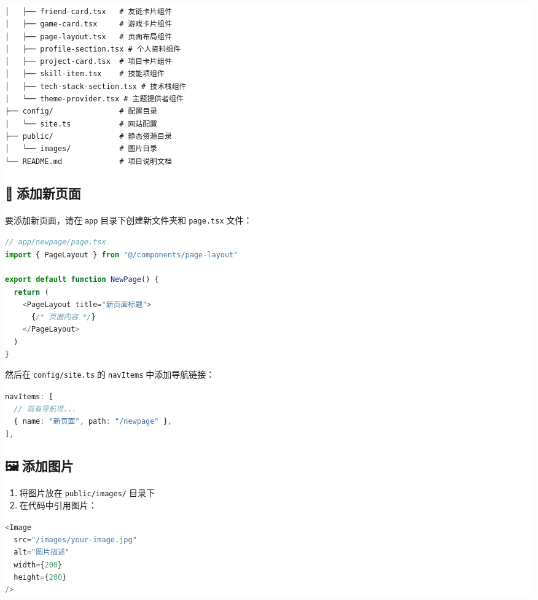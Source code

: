 ```plaintext
│   ├── friend-card.tsx   # 友链卡片组件
│   ├── game-card.tsx     # 游戏卡片组件
│   ├── page-layout.tsx   # 页面布局组件
│   ├── profile-section.tsx # 个人资料组件
│   ├── project-card.tsx  # 项目卡片组件
│   ├── skill-item.tsx    # 技能项组件
│   ├── tech-stack-section.tsx # 技术栈组件
│   └── theme-provider.tsx # 主题提供者组件
├── config/               # 配置目录
│   └── site.ts           # 网站配置
├── public/               # 静态资源目录
│   └── images/           # 图片目录
└── README.md             # 项目说明文档
```

## 📝 添加新页面
要添加新页面，请在 `app` 目录下创建新文件夹和 `page.tsx` 文件：

```typescript
// app/newpage/page.tsx
import { PageLayout } from "@/components/page-layout"

export default function NewPage() {
  return (
    <PageLayout title="新页面标题">
      {/* 页面内容 */}
    </PageLayout>
  )
}
```

然后在 `config/site.ts` 的 `navItems` 中添加导航链接：

```typescript
navItems: [
  // 现有导航项...
  { name: "新页面", path: "/newpage" },
],
```

## 🖼️ 添加图片
1. 将图片放在 `public/images/` 目录下
2. 在代码中引用图片：

```typescript
<Image
  src="/images/your-image.jpg"
  alt="图片描述"
  width={200}
  height={200}
/>
```
